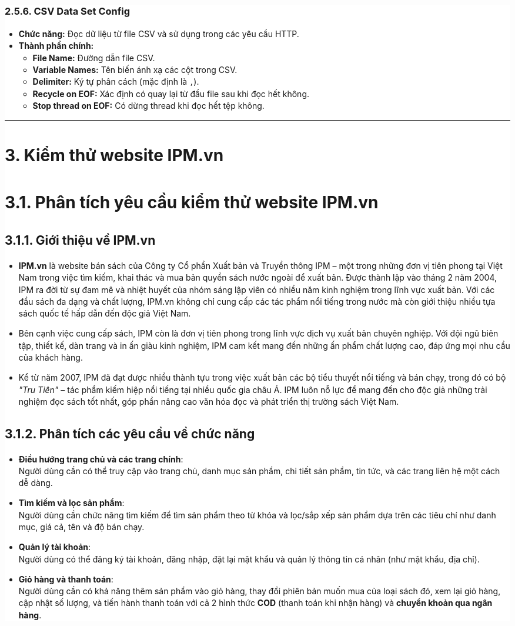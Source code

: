 

### **2.5.6. CSV Data Set Config**
- **Chức năng:** Đọc dữ liệu từ file CSV và sử dụng trong các yêu cầu HTTP.
- **Thành phần chính:**
  - **File Name:** Đường dẫn file CSV.
  - **Variable Names:** Tên biến ánh xạ các cột trong CSV.
  - **Delimiter:** Ký tự phân cách (mặc định là `,`).
  - **Recycle on EOF:** Xác định có quay lại từ đầu file sau khi đọc hết không.
  - **Stop thread on EOF:** Có dừng thread khi đọc hết tệp không.

---

# 3. Kiểm thử website IPM.vn

# 3.1. Phân tích yêu cầu kiểm thử website IPM.vn

## 3.1.1. Giới thiệu về IPM.vn

- **IPM.vn** là website bán sách của Công ty Cổ phần Xuất bản và Truyền thông IPM – một trong những đơn vị tiên phong tại Việt Nam trong việc tìm kiếm, khai thác và mua bản quyền sách nước ngoài để xuất bản. Được thành lập vào tháng 2 năm 2004, IPM ra đời từ sự đam mê và nhiệt huyết của nhóm sáng lập viên có nhiều năm kinh nghiệm trong lĩnh vực xuất bản. Với các đầu sách đa dạng và chất lượng, IPM.vn không chỉ cung cấp các tác phẩm nổi tiếng trong nước mà còn giới thiệu nhiều tựa sách quốc tế hấp dẫn đến độc giả Việt Nam.

- Bên cạnh việc cung cấp sách, IPM còn là đơn vị tiên phong trong lĩnh vực dịch vụ xuất bản chuyên nghiệp. Với đội ngũ biên tập, thiết kế, dàn trang và in ấn giàu kinh nghiệm, IPM cam kết mang đến những ấn phẩm chất lượng cao, đáp ứng mọi nhu cầu của khách hàng.

- Kể từ năm 2007, IPM đã đạt được nhiều thành tựu trong việc xuất bản các bộ tiểu thuyết nổi tiếng và bán chạy, trong đó có bộ *"Tru Tiên"* – tác phẩm kiếm hiệp nổi tiếng tại nhiều quốc gia châu Á. IPM luôn nỗ lực để mang đến cho độc giả những trải nghiệm đọc sách tốt nhất, góp phần nâng cao văn hóa đọc và phát triển thị trường sách Việt Nam.

## 3.1.2. Phân tích các yêu cầu về chức năng

- **Điều hướng trang chủ và các trang chính**:  
  Người dùng cần có thể truy cập vào trang chủ, danh mục sản phẩm, chi tiết sản phẩm, tin tức, và các trang liên hệ một cách dễ dàng.

- **Tìm kiếm và lọc sản phẩm**:  
  Người dùng cần chức năng tìm kiếm để tìm sản phẩm theo từ khóa và lọc/sắp xếp sản phẩm dựa trên các tiêu chí như danh mục, giá cả, tên và độ bán chạy.

- **Quản lý tài khoản**:  
  Người dùng có thể đăng ký tài khoản, đăng nhập, đặt lại mật khẩu và quản lý thông tin cá nhân (như mật khẩu, địa chỉ).

- **Giỏ hàng và thanh toán**:  
  Người dùng cần có khả năng thêm sản phẩm vào giỏ hàng, thay đổi phiên bản muốn mua của loại sách đó, xem lại giỏ hàng, cập nhật số lượng, và tiến hành thanh toán với cả 2 hình thức **COD** (thanh toán khi nhận hàng) và **chuyển khoản qua ngân hàng**.
